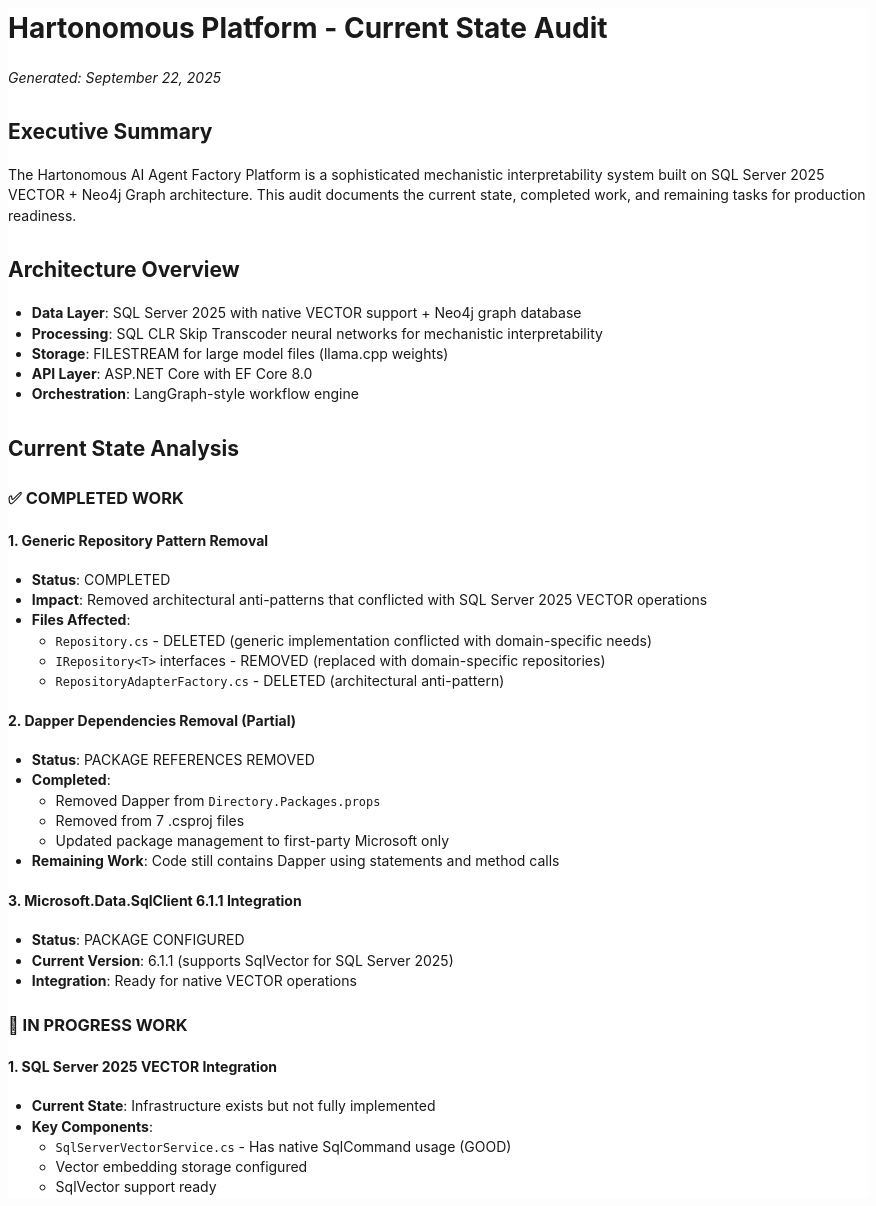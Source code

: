 # Hartonomous Platform - Current State Audit
*Generated: September 22, 2025*

## Executive Summary
The Hartonomous AI Agent Factory Platform is a sophisticated mechanistic interpretability system built on SQL Server 2025 VECTOR + Neo4j Graph architecture. This audit documents the current state, completed work, and remaining tasks for production readiness.

## Architecture Overview
- **Data Layer**: SQL Server 2025 with native VECTOR support + Neo4j graph database
- **Processing**: SQL CLR Skip Transcoder neural networks for mechanistic interpretability
- **Storage**: FILESTREAM for large model files (llama.cpp weights)
- **API Layer**: ASP.NET Core with EF Core 8.0
- **Orchestration**: LangGraph-style workflow engine

## Current State Analysis

### ✅ COMPLETED WORK

#### 1. Generic Repository Pattern Removal
- **Status**: COMPLETED
- **Impact**: Removed architectural anti-patterns that conflicted with SQL Server 2025 VECTOR operations
- **Files Affected**:
  - `Repository.cs` - DELETED (generic implementation conflicted with domain-specific needs)
  - `IRepository<T>` interfaces - REMOVED (replaced with domain-specific repositories)
  - `RepositoryAdapterFactory.cs` - DELETED (architectural anti-pattern)

#### 2. Dapper Dependencies Removal (Partial)
- **Status**: PACKAGE REFERENCES REMOVED
- **Completed**:
  - Removed Dapper from `Directory.Packages.props`
  - Removed from 7 .csproj files
  - Updated package management to first-party Microsoft only
- **Remaining Work**: Code still contains Dapper using statements and method calls

#### 3. Microsoft.Data.SqlClient 6.1.1 Integration
- **Status**: PACKAGE CONFIGURED
- **Current Version**: 6.1.1 (supports SqlVector<float> for SQL Server 2025)
- **Integration**: Ready for native VECTOR operations

### 🔄 IN PROGRESS WORK

#### 1. SQL Server 2025 VECTOR Integration
- **Current State**: Infrastructure exists but not fully implemented
- **Key Components**:
  - `SqlServerVectorService.cs` - Has native SqlCommand usage (GOOD)
  - Vector embedding storage configured
  - SqlVector<float> support ready
